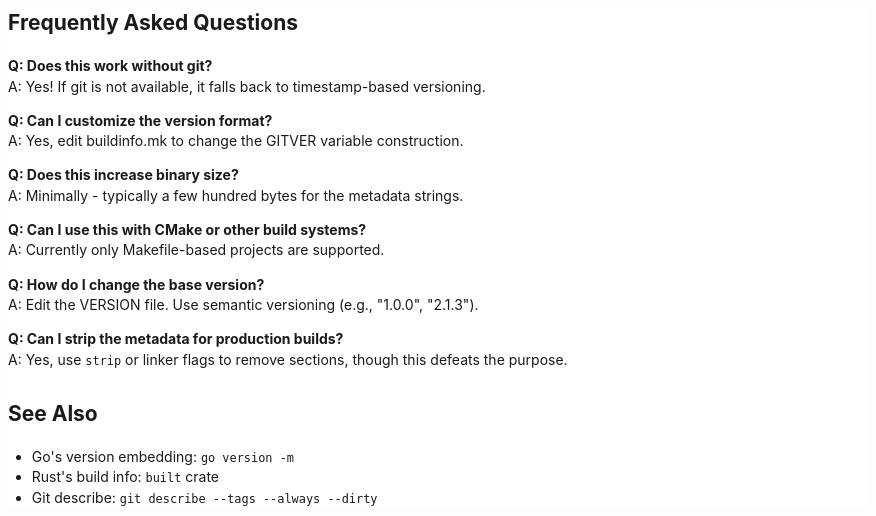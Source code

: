 ## Frequently Asked Questions

**Q: Does this work without git?**  
A: Yes! If git is not available, it falls back to timestamp-based versioning.

**Q: Can I customize the version format?**  
A: Yes, edit buildinfo.mk to change the GITVER variable construction.

**Q: Does this increase binary size?**  
A: Minimally - typically a few hundred bytes for the metadata strings.

**Q: Can I use this with CMake or other build systems?**  
A: Currently only Makefile-based projects are supported.

**Q: How do I change the base version?**  
A: Edit the VERSION file. Use semantic versioning (e.g., "1.0.0", "2.1.3").

**Q: Can I strip the metadata for production builds?**  
A: Yes, use `strip` or linker flags to remove sections, though this defeats the purpose.

## See Also

- Go's version embedding: `go version -m`
- Rust's build info: `built` crate
- Git describe: `git describe --tags --always --dirty`
